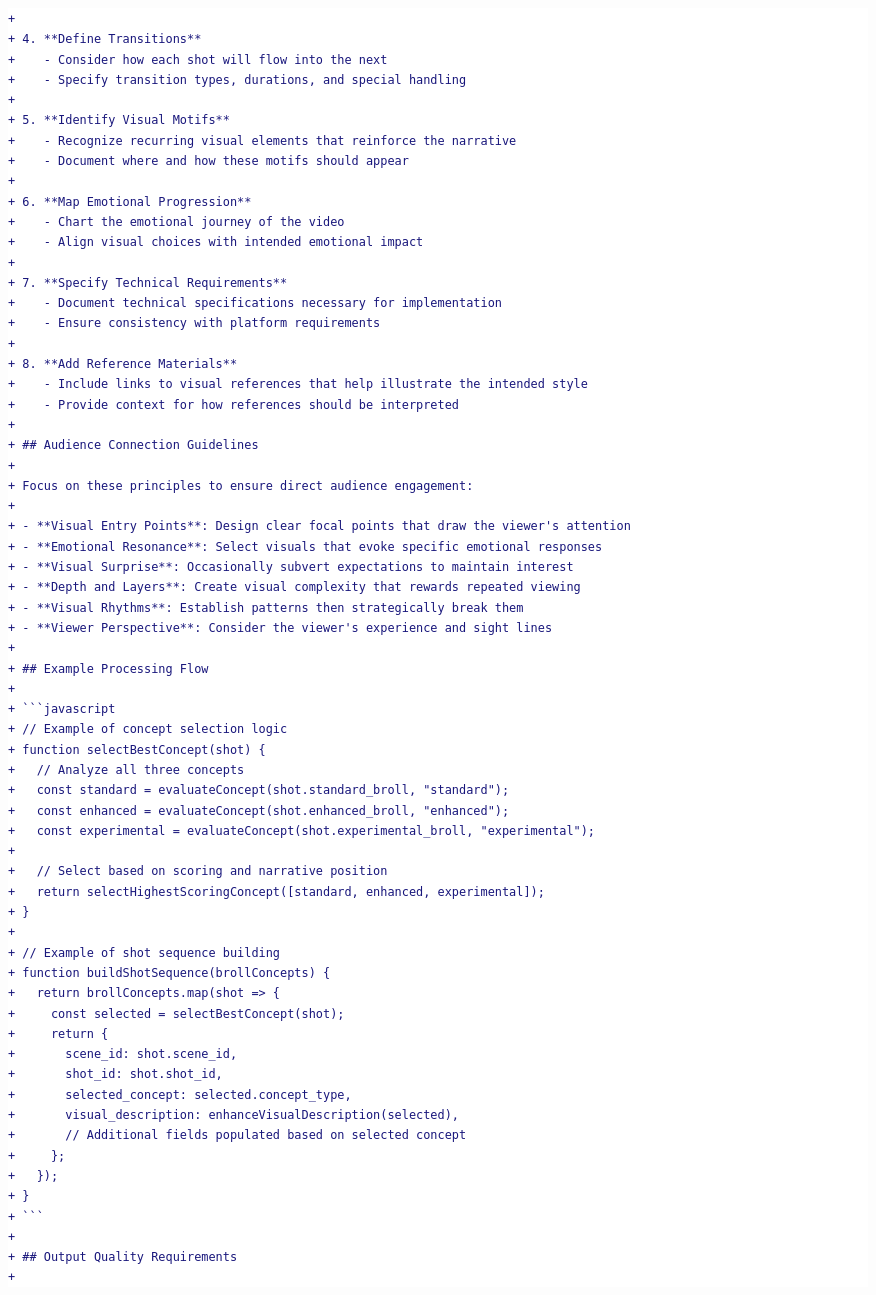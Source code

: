 ```diff
+ 
+ 4. **Define Transitions**
+    - Consider how each shot will flow into the next
+    - Specify transition types, durations, and special handling
+ 
+ 5. **Identify Visual Motifs**
+    - Recognize recurring visual elements that reinforce the narrative
+    - Document where and how these motifs should appear
+ 
+ 6. **Map Emotional Progression**
+    - Chart the emotional journey of the video
+    - Align visual choices with intended emotional impact
+ 
+ 7. **Specify Technical Requirements**
+    - Document technical specifications necessary for implementation
+    - Ensure consistency with platform requirements
+ 
+ 8. **Add Reference Materials**
+    - Include links to visual references that help illustrate the intended style
+    - Provide context for how references should be interpreted
+ 
+ ## Audience Connection Guidelines
+ 
+ Focus on these principles to ensure direct audience engagement:
+ 
+ - **Visual Entry Points**: Design clear focal points that draw the viewer's attention
+ - **Emotional Resonance**: Select visuals that evoke specific emotional responses
+ - **Visual Surprise**: Occasionally subvert expectations to maintain interest
+ - **Depth and Layers**: Create visual complexity that rewards repeated viewing
+ - **Visual Rhythms**: Establish patterns then strategically break them
+ - **Viewer Perspective**: Consider the viewer's experience and sight lines
+ 
+ ## Example Processing Flow
+ 
+ ```javascript
+ // Example of concept selection logic
+ function selectBestConcept(shot) {
+   // Analyze all three concepts
+   const standard = evaluateConcept(shot.standard_broll, "standard");
+   const enhanced = evaluateConcept(shot.enhanced_broll, "enhanced");
+   const experimental = evaluateConcept(shot.experimental_broll, "experimental");
+   
+   // Select based on scoring and narrative position
+   return selectHighestScoringConcept([standard, enhanced, experimental]);
+ }
+ 
+ // Example of shot sequence building
+ function buildShotSequence(brollConcepts) {
+   return brollConcepts.map(shot => {
+     const selected = selectBestConcept(shot);
+     return {
+       scene_id: shot.scene_id,
+       shot_id: shot.shot_id,
+       selected_concept: selected.concept_type,
+       visual_description: enhanceVisualDescription(selected),
+       // Additional fields populated based on selected concept
+     };
+   });
+ }
+ ```
+ 
+ ## Output Quality Requirements
+ 
```